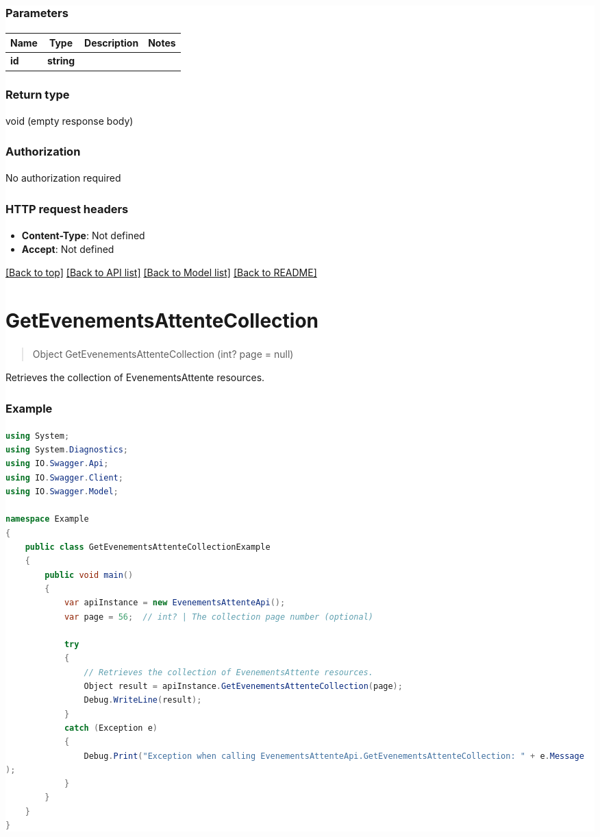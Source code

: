 ### Parameters

Name | Type | Description  | Notes
------------- | ------------- | ------------- | -------------
 **id** | **string**|  | 

### Return type

void (empty response body)

### Authorization

No authorization required

### HTTP request headers

 - **Content-Type**: Not defined
 - **Accept**: Not defined

[[Back to top]](#) [[Back to API list]](../README.md#documentation-for-api-endpoints) [[Back to Model list]](../README.md#documentation-for-models) [[Back to README]](../README.md)
<a name="getevenementsattentecollection"></a>
# **GetEvenementsAttenteCollection**
> Object GetEvenementsAttenteCollection (int? page = null)

Retrieves the collection of EvenementsAttente resources.

### Example
```csharp
using System;
using System.Diagnostics;
using IO.Swagger.Api;
using IO.Swagger.Client;
using IO.Swagger.Model;

namespace Example
{
    public class GetEvenementsAttenteCollectionExample
    {
        public void main()
        {
            var apiInstance = new EvenementsAttenteApi();
            var page = 56;  // int? | The collection page number (optional) 

            try
            {
                // Retrieves the collection of EvenementsAttente resources.
                Object result = apiInstance.GetEvenementsAttenteCollection(page);
                Debug.WriteLine(result);
            }
            catch (Exception e)
            {
                Debug.Print("Exception when calling EvenementsAttenteApi.GetEvenementsAttenteCollection: " + e.Message );
            }
        }
    }
}
```
